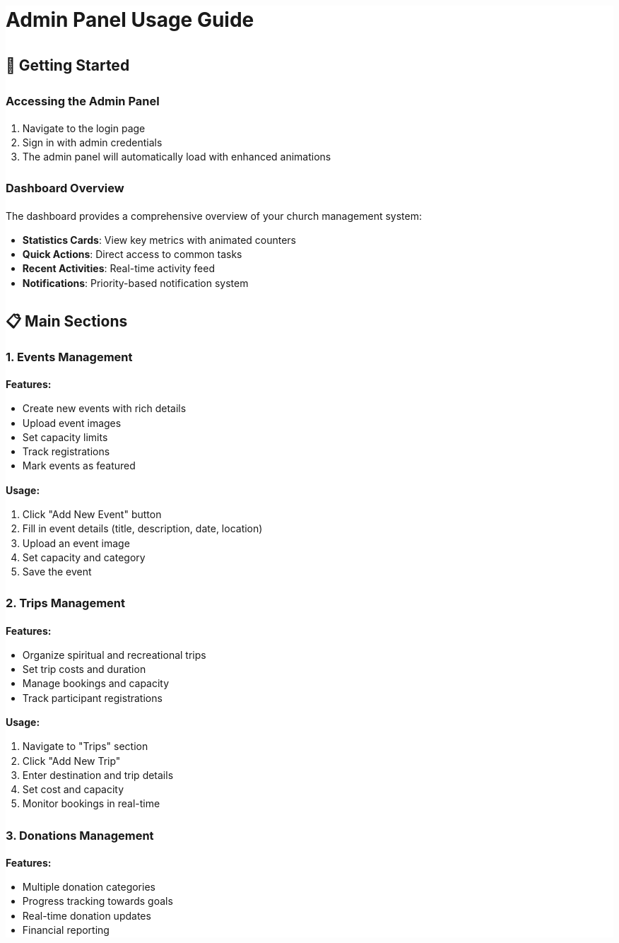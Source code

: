 # Admin Panel Usage Guide

## 🚀 Getting Started

### Accessing the Admin Panel
1. Navigate to the login page
2. Sign in with admin credentials
3. The admin panel will automatically load with enhanced animations

### Dashboard Overview
The dashboard provides a comprehensive overview of your church management system:

- **Statistics Cards**: View key metrics with animated counters
- **Quick Actions**: Direct access to common tasks
- **Recent Activities**: Real-time activity feed
- **Notifications**: Priority-based notification system

## 📋 Main Sections

### 1. Events Management
**Features:**
- Create new events with rich details
- Upload event images
- Set capacity limits
- Track registrations
- Mark events as featured

**Usage:**
1. Click "Add New Event" button
2. Fill in event details (title, description, date, location)
3. Upload an event image
4. Set capacity and category
5. Save the event

### 2. Trips Management
**Features:**
- Organize spiritual and recreational trips
- Set trip costs and duration
- Manage bookings and capacity
- Track participant registrations

**Usage:**
1. Navigate to "Trips" section
2. Click "Add New Trip"
3. Enter destination and trip details
4. Set cost and capacity
5. Monitor bookings in real-time

### 3. Donations Management
**Features:**
- Multiple donation categories
- Progress tracking towards goals
- Real-time donation updates
- Financial reporting
